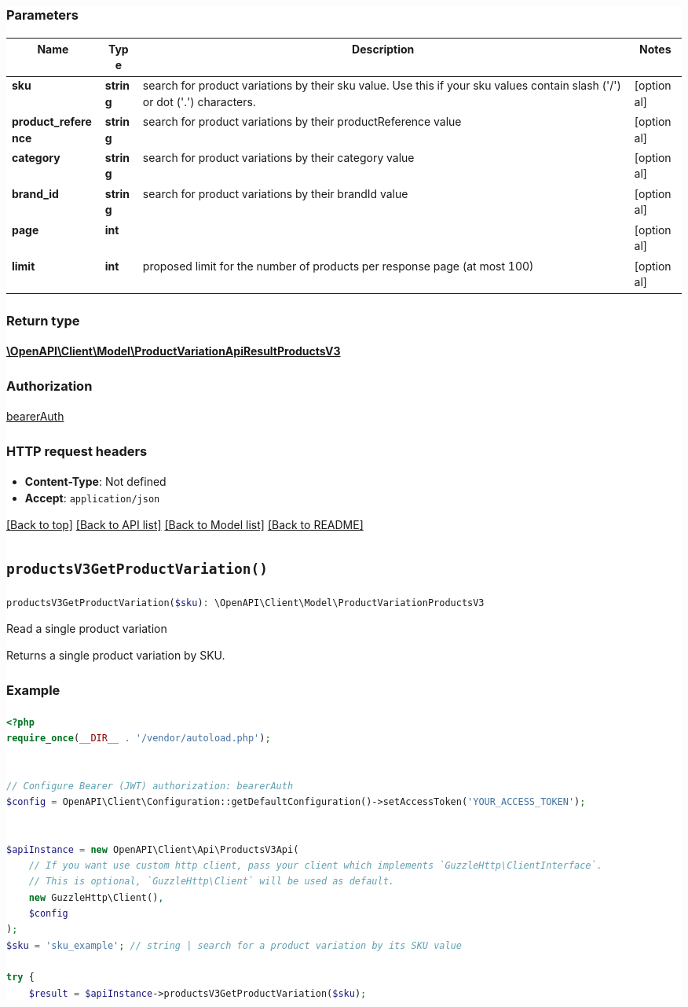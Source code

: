 ### Parameters

| Name | Type | Description  | Notes |
| ------------- | ------------- | ------------- | ------------- |
| **sku** | **string**| search for product variations by their sku value. Use this if your sku values contain slash (&#39;/&#39;) or dot (&#39;.&#39;) characters. | [optional] |
| **product_reference** | **string**| search for product variations by their productReference value | [optional] |
| **category** | **string**| search for product variations by their category value | [optional] |
| **brand_id** | **string**| search for product variations by their brandId value | [optional] |
| **page** | **int**|  | [optional] |
| **limit** | **int**| proposed limit for the number of products per response page (at most 100) | [optional] |

### Return type

[**\OpenAPI\Client\Model\ProductVariationApiResultProductsV3**](../Model/ProductVariationApiResultProductsV3.md)

### Authorization

[bearerAuth](../../README.md#bearerAuth)

### HTTP request headers

- **Content-Type**: Not defined
- **Accept**: `application/json`

[[Back to top]](#) [[Back to API list]](../../README.md#endpoints)
[[Back to Model list]](../../README.md#models)
[[Back to README]](../../README.md)

## `productsV3GetProductVariation()`

```php
productsV3GetProductVariation($sku): \OpenAPI\Client\Model\ProductVariationProductsV3
```

Read a single product variation

Returns a single product variation by SKU.

### Example

```php
<?php
require_once(__DIR__ . '/vendor/autoload.php');


// Configure Bearer (JWT) authorization: bearerAuth
$config = OpenAPI\Client\Configuration::getDefaultConfiguration()->setAccessToken('YOUR_ACCESS_TOKEN');


$apiInstance = new OpenAPI\Client\Api\ProductsV3Api(
    // If you want use custom http client, pass your client which implements `GuzzleHttp\ClientInterface`.
    // This is optional, `GuzzleHttp\Client` will be used as default.
    new GuzzleHttp\Client(),
    $config
);
$sku = 'sku_example'; // string | search for a product variation by its SKU value

try {
    $result = $apiInstance->productsV3GetProductVariation($sku);
```